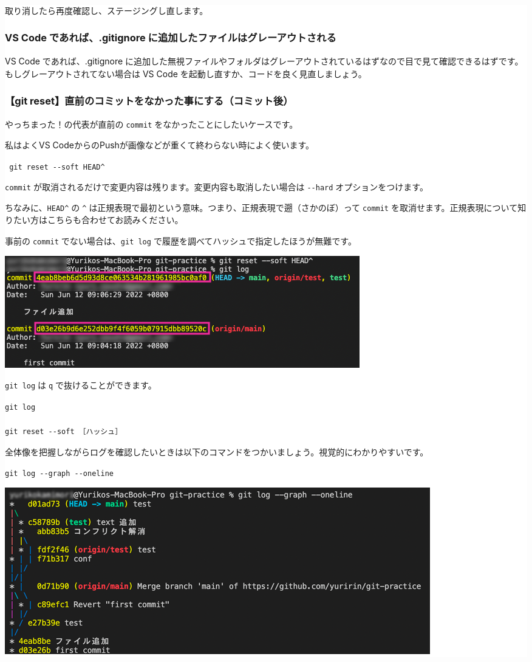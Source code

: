 取り消したら再度確認し、ステージングし直します。

<div class="box">
<h3>VS Code であれば、.gitignore に追加したファイルはグレーアウトされる</h3>
VS Code であれば、.gitignore に追加した無視ファイルやフォルダはグレーアウトされているはずなので目で見て確認できるはずです。もしグレーアウトされてない場合は VS Code を起動し直すか、コードを良く見直しましょう。
</div>

### 【git reset】直前のコミットをなかった事にする（コミット後）

やっちまった！の代表が直前の `commit` をなかったことにしたいケースです。

私はよくVS CodeからのPushが画像などが重くて終わらない時によく使います。

<msg txt="昨日の飲み過ぎもなかったことにしたい！"></msg>

```bash:title=コマンド
 git reset --soft HEAD^
```
`commit` が取消されるだけで変更内容は残ります。変更内容も取消したい場合は `--hard` オプションをつけます。

ちなみに、`HEAD^` の `^` は正規表現で最初という意味。つまり、正規表現で遡（さかのぼ）って `commit` を取消せます。正規表現について知りたい方はこちらも合わせてお読みください。
<card id="/blogs/entry336/"></card>

事前の `commit` でない場合は、`git log` で履歴を調べてハッシュで指定したほうが無難です。

![履歴を調べてハッシュで指定したほうが無難](./images/2022/06/entry507-2.png)

`git log` は `q` で抜けることができます。

```bash:title=コマンド
git log

git reset --soft ［ハッシュ］
```

<ad location="/blogs/entry507/"></ad>

全体像を把握しながらログを確認したいときは以下のコマンドをつかいましょう。視覚的にわかりやすいです。

```bash:title=コマンド
git log --graph --oneline
```

![ファイルにビックリマークが表示](./images/2022/06/entry507-6.png)

